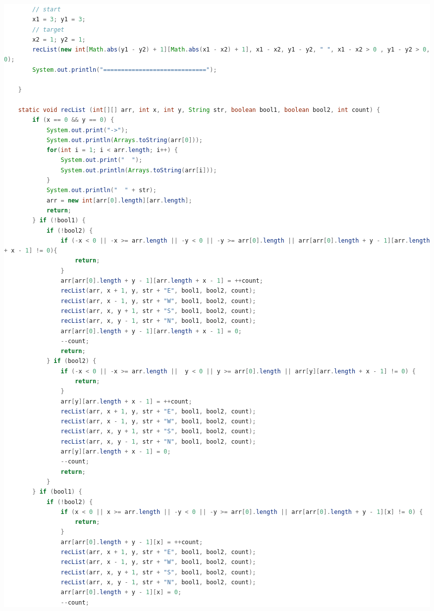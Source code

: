 ```java
        // start
        x1 = 3; y1 = 3;
        // target
        x2 = 1; y2 = 1;
        recList(new int[Math.abs(y1 - y2) + 1][Math.abs(x1 - x2) + 1], x1 - x2, y1 - y2, " ", x1 - x2 > 0 , y1 - y2 > 0, 0);
        System.out.println("=============================");

    }

    static void recList (int[][] arr, int x, int y, String str, boolean bool1, boolean bool2, int count) {
        if (x == 0 && y == 0) {
            System.out.print("->");
            System.out.println(Arrays.toString(arr[0]));
            for(int i = 1; i < arr.length; i++) {
                System.out.print("  ");
                System.out.println(Arrays.toString(arr[i]));
            }
            System.out.println("  " + str);
            arr = new int[arr[0].length][arr.length];
            return;
        } if (!bool1) {
            if (!bool2) {
                if (-x < 0 || -x >= arr.length || -y < 0 || -y >= arr[0].length || arr[arr[0].length + y - 1][arr.length + x - 1] != 0){
                    return;
                }
                arr[arr[0].length + y - 1][arr.length + x - 1] = ++count;
                recList(arr, x + 1, y, str + "E", bool1, bool2, count);
                recList(arr, x - 1, y, str + "W", bool1, bool2, count);
                recList(arr, x, y + 1, str + "S", bool1, bool2, count);
                recList(arr, x, y - 1, str + "N", bool1, bool2, count);
                arr[arr[0].length + y - 1][arr.length + x - 1] = 0;
                --count;
                return;
            } if (bool2) {
                if (-x < 0 || -x >= arr.length ||  y < 0 || y >= arr[0].length || arr[y][arr.length + x - 1] != 0) {
                    return;
                }
                arr[y][arr.length + x - 1] = ++count;
                recList(arr, x + 1, y, str + "E", bool1, bool2, count);
                recList(arr, x - 1, y, str + "W", bool1, bool2, count);
                recList(arr, x, y + 1, str + "S", bool1, bool2, count);
                recList(arr, x, y - 1, str + "N", bool1, bool2, count);
                arr[y][arr.length + x - 1] = 0;
                --count;
                return;
            }
        } if (bool1) {
            if (!bool2) {
                if (x < 0 || x >= arr.length || -y < 0 || -y >= arr[0].length || arr[arr[0].length + y - 1][x] != 0) {
                    return;
                }
                arr[arr[0].length + y - 1][x] = ++count;
                recList(arr, x + 1, y, str + "E", bool1, bool2, count);
                recList(arr, x - 1, y, str + "W", bool1, bool2, count);
                recList(arr, x, y + 1, str + "S", bool1, bool2, count);
                recList(arr, x, y - 1, str + "N", bool1, bool2, count);
                arr[arr[0].length + y - 1][x] = 0;
                --count;
```